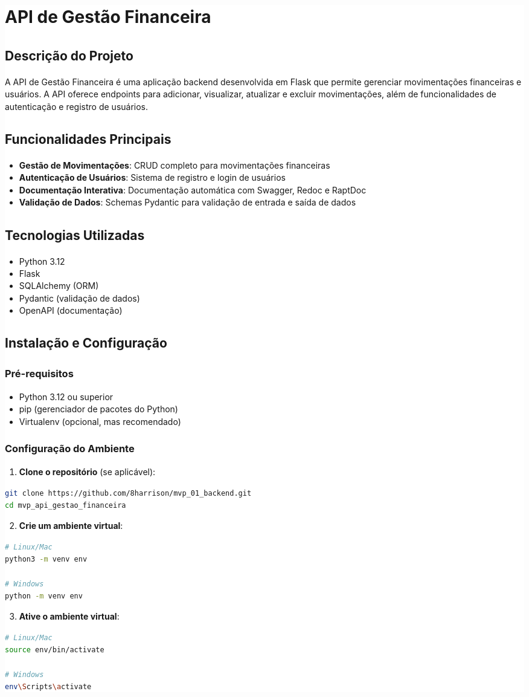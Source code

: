 # API de Gestão Financeira

## Descrição do Projeto

A API de Gestão Financeira é uma aplicação backend desenvolvida em Flask que permite gerenciar movimentações financeiras e usuários. A API oferece endpoints para adicionar, visualizar, atualizar e excluir movimentações, além de funcionalidades de autenticação e registro de usuários.

## Funcionalidades Principais

- **Gestão de Movimentações**: CRUD completo para movimentações financeiras
- **Autenticação de Usuários**: Sistema de registro e login de usuários
- **Documentação Interativa**: Documentação automática com Swagger, Redoc e RaptDoc
- **Validação de Dados**: Schemas Pydantic para validação de entrada e saída de dados

## Tecnologias Utilizadas

- Python 3.12
- Flask
- SQLAlchemy (ORM)
- Pydantic (validação de dados)
- OpenAPI (documentação)

## Instalação e Configuração

### Pré-requisitos

- Python 3.12 ou superior
- pip (gerenciador de pacotes do Python)
- Virtualenv (opcional, mas recomendado)

### Configuração do Ambiente

1. **Clone o repositório** (se aplicável):
```bash
git clone https://github.com/8harrison/mvp_01_backend.git
cd mvp_api_gestao_financeira
```

2. **Crie um ambiente virtual**:
```bash
# Linux/Mac
python3 -m venv env

# Windows
python -m venv env
```

3. **Ative o ambiente virtual**:
```bash
# Linux/Mac
source env/bin/activate

# Windows
env\Scripts\activate
```
